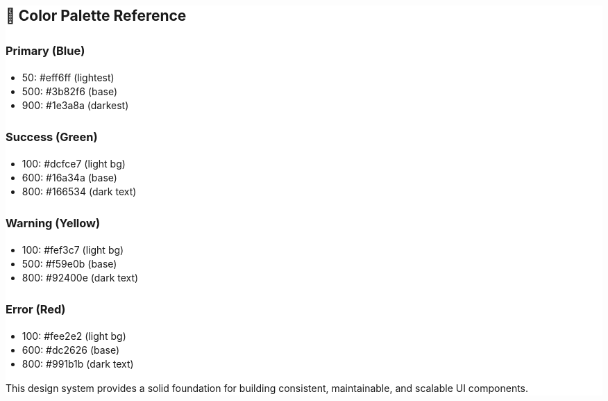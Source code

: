 ## 🎨 Color Palette Reference

### Primary (Blue)
- 50: #eff6ff (lightest)
- 500: #3b82f6 (base)  
- 900: #1e3a8a (darkest)

### Success (Green)
- 100: #dcfce7 (light bg)
- 600: #16a34a (base)
- 800: #166534 (dark text)

### Warning (Yellow)
- 100: #fef3c7 (light bg)
- 500: #f59e0b (base)
- 800: #92400e (dark text)

### Error (Red)
- 100: #fee2e2 (light bg)
- 600: #dc2626 (base)
- 800: #991b1b (dark text)

This design system provides a solid foundation for building consistent, maintainable, and scalable UI components. 
